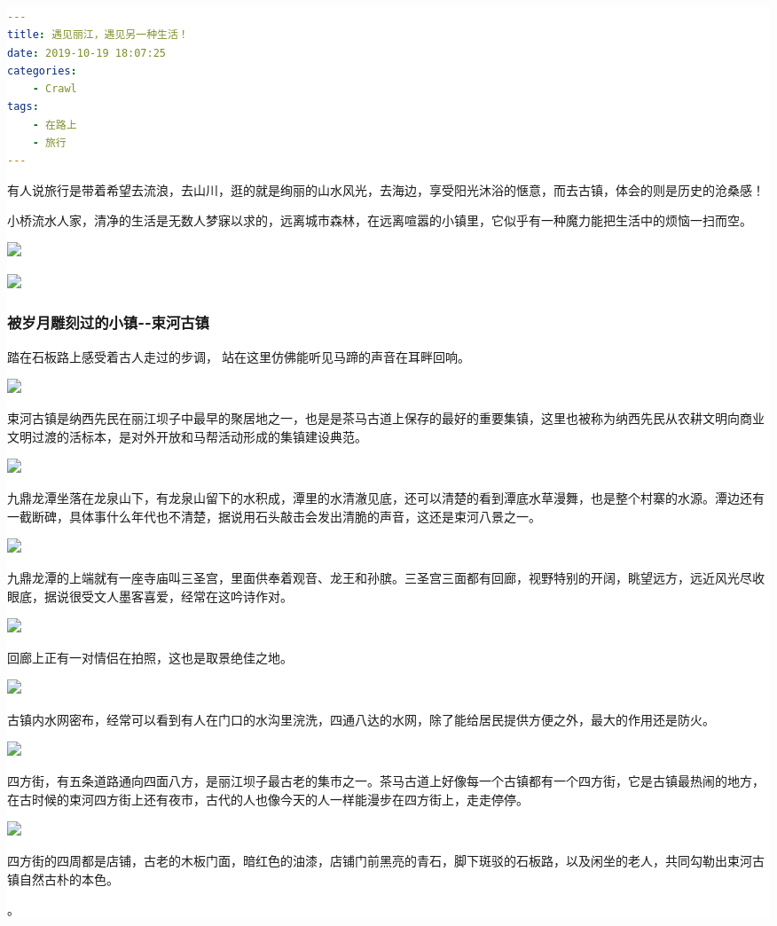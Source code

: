 ```yaml
---
title: 遇见丽江，遇见另一种生活！
date: 2019-10-19 18:07:25
categories:
	- Crawl
tags:
	- 在路上
	- 旅行
---
```

有人说旅行是带着希望去流浪，去山川，逛的就是绚丽的山水风光，去海边，享受阳光沐浴的惬意，而去古镇，体会的则是历史的沧桑感！

小桥流水人家，清净的生活是无数人梦寐以求的，远离城市森林，在远离喧嚣的小镇里，它似乎有一种魔力能把生活中的烦恼一扫而空。

![](https://b1-q.mafengwo.net/s13/M00/A2/C0/wKgEaV2i306AKbsbAFQGrx1pQKU863.jpg?imageView2%2F2%2Fw%2F600%2Fq%2F90)

![](https://b3-q.mafengwo.net/s13/M00/A2/F9/wKgEaV2i33yATFvdADLvrBBJUkE591.jpg?imageView2%2F2%2Fw%2F600%2Fq%2F90)

### 被岁月雕刻过的小镇--束河古镇

踏在石板路上感受着古人走过的步调， 站在这里仿佛能听见马蹄的声音在耳畔回响。

![](https://n4-q.mafengwo.net/s13/M00/A3/2D/wKgEaV2i35qAeXJqADllF6omQ64679.jpg?imageView2%2F2%2Fw%2F600%2Fq%2F90)

束河古镇是纳西先民在丽江坝子中最早的聚居地之一，也是是茶马古道上保存的最好的重要集镇，这里也被称为纳西先民从农耕文明向商业文明过渡的活标本，是对外开放和马帮活动形成的集镇建设典范。

![](https://b1-q.mafengwo.net/s15/M00/14/38/CoUBGV2i3u2AQ9A8AEpX7mOnETI921.jpg?imageView2%2F2%2Fw%2F600%2Fq%2F90)

九鼎龙潭坐落在龙泉山下，有龙泉山留下的水积成，潭里的水清澈见底，还可以清楚的看到潭底水草漫舞，也是整个村寨的水源。潭边还有一截断碑，具体事什么年代也不清楚，据说用石头敲击会发出清脆的声音，这还是束河八景之一。

![](https://p2-q.mafengwo.net/s13/M00/A2/36/wKgEaV2i3uWAftrTAEwWf2au3a0539.jpg?imageView2%2F2%2Fw%2F600%2Fq%2F90)

九鼎龙潭的上端就有一座寺庙叫三圣宫，里面供奉着观音、龙王和孙膑。三圣宫三面都有回廊，视野特别的开阔，眺望远方，远近风光尽收眼底，据说很受文人墨客喜爱，经常在这吟诗作对。

![](https://b3-q.mafengwo.net/s13/M00/A2/42/wKgEaV2i3vGAR6ycACX9xk5WRKg617.jpg?imageView2%2F2%2Fw%2F600%2Fq%2F90)

回廊上正有一对情侣在拍照，这也是取景绝佳之地。

![](https://b2-q.mafengwo.net/s15/M00/14/59/CoUBGV2i3wyAMTItAD9zlDJvzlg094.jpg?imageView2%2F2%2Fw%2F600%2Fq%2F90)

古镇内水网密布，经常可以看到有人在门口的水沟里浣洗，四通八达的水网，除了能给居民提供方便之外，最大的作用还是防火。

![](https://n3-q.mafengwo.net/s13/M00/A2/DA/wKgEaV2i31-AWXp3ADCqgeJvA1w666.jpg?imageView2%2F2%2Fw%2F600%2Fq%2F90)

四方街，有五条道路通向四面八方，是丽江坝子最古老的集市之一。茶马古道上好像每一个古镇都有一个四方街，它是古镇最热闹的地方，在古时候的束河四方街上还有夜市，古代的人也像今天的人一样能漫步在四方街上，走走停停。

![](https://p1-q.mafengwo.net/s13/M00/A2/6D/wKgEaV2i3xSAXj4rAD0OQM01NUk427.jpg?imageView2%2F2%2Fw%2F600%2Fq%2F90)

四方街的四周都是店铺，古老的木板门面，暗红色的油漆，店铺门前黑亮的青石，脚下斑驳的石板路，以及闲坐的老人，共同勾勒出束河古镇自然古朴的本色。

。

